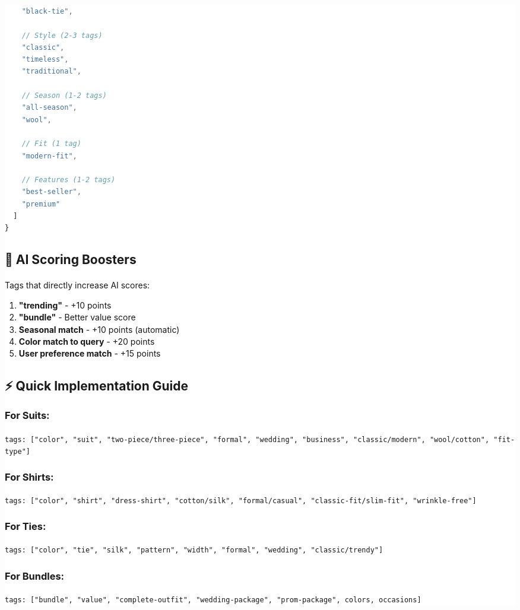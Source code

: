 ```javascript
    "black-tie",
    
    // Style (2-3 tags)
    "classic",
    "timeless",
    "traditional",
    
    // Season (1-2 tags)
    "all-season",
    "wool",
    
    // Fit (1 tag)
    "modern-fit",
    
    // Features (1-2 tags)
    "best-seller",
    "premium"
  ]
}
```

## 🚀 AI Scoring Boosters

Tags that directly increase AI scores:
1. **"trending"** - +10 points
2. **"bundle"** - Better value score
3. **Seasonal match** - +10 points (automatic)
4. **Color match to query** - +20 points
5. **User preference match** - +15 points

## ⚡ Quick Implementation Guide

### For Suits:
```
tags: ["color", "suit", "two-piece/three-piece", "formal", "wedding", "business", "classic/modern", "wool/cotton", "fit-type"]
```

### For Shirts:
```
tags: ["color", "shirt", "dress-shirt", "cotton/silk", "formal/casual", "classic-fit/slim-fit", "wrinkle-free"]
```

### For Ties:
```
tags: ["color", "tie", "silk", "pattern", "width", "formal", "wedding", "classic/trendy"]
```

### For Bundles:
```
tags: ["bundle", "value", "complete-outfit", "wedding-package", "prom-package", colors, occasions]
```
